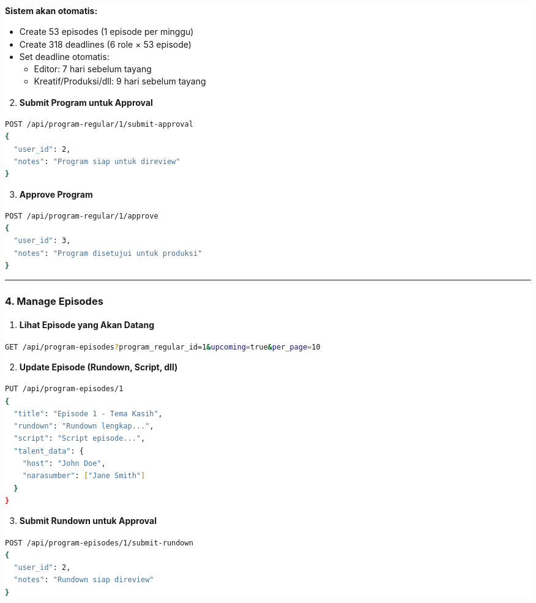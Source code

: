 **Sistem akan otomatis:**
- Create 53 episodes (1 episode per minggu)
- Create 318 deadlines (6 role × 53 episode)
- Set deadline otomatis:
  - Editor: 7 hari sebelum tayang
  - Kreatif/Produksi/dll: 9 hari sebelum tayang

2. **Submit Program untuk Approval**
```bash
POST /api/program-regular/1/submit-approval
{
  "user_id": 2,
  "notes": "Program siap untuk direview"
}
```

3. **Approve Program**
```bash
POST /api/program-regular/1/approve
{
  "user_id": 3,
  "notes": "Program disetujui untuk produksi"
}
```

---

### 4. Manage Episodes

1. **Lihat Episode yang Akan Datang**
```bash
GET /api/program-episodes?program_regular_id=1&upcoming=true&per_page=10
```

2. **Update Episode (Rundown, Script, dll)**
```bash
PUT /api/program-episodes/1
{
  "title": "Episode 1 - Tema Kasih",
  "rundown": "Rundown lengkap...",
  "script": "Script episode...",
  "talent_data": {
    "host": "John Doe",
    "narasumber": ["Jane Smith"]
  }
}
```

3. **Submit Rundown untuk Approval**
```bash
POST /api/program-episodes/1/submit-rundown
{
  "user_id": 2,
  "notes": "Rundown siap direview"
}
```
